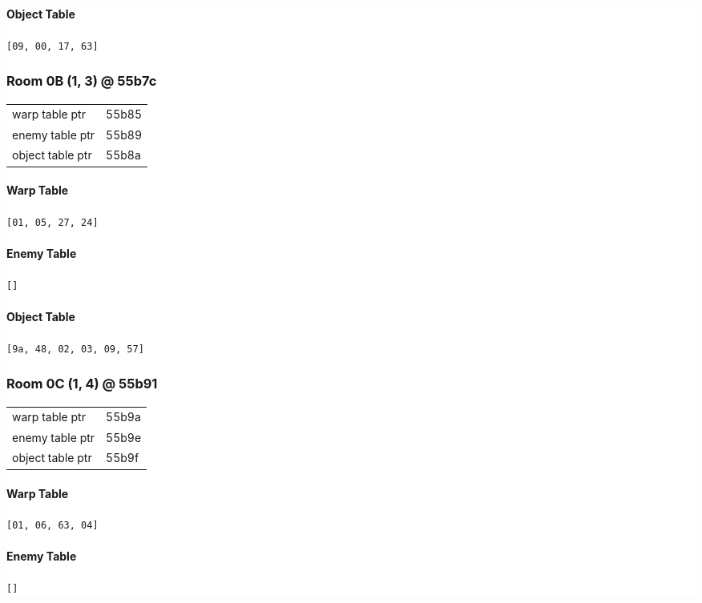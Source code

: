 #### Object Table

```
[09, 00, 17, 63]
```

### Room 0B (1, 3) @ 55b7c

| | |
|-|-|
| warp table ptr | 55b85 |
| enemy table ptr | 55b89 |
| object table ptr | 55b8a |

#### Warp Table

```
[01, 05, 27, 24]
```

#### Enemy Table

```
[]
```

#### Object Table

```
[9a, 48, 02, 03, 09, 57]
```

### Room 0C (1, 4) @ 55b91

| | |
|-|-|
| warp table ptr | 55b9a |
| enemy table ptr | 55b9e |
| object table ptr | 55b9f |

#### Warp Table

```
[01, 06, 63, 04]
```

#### Enemy Table

```
[]
```
